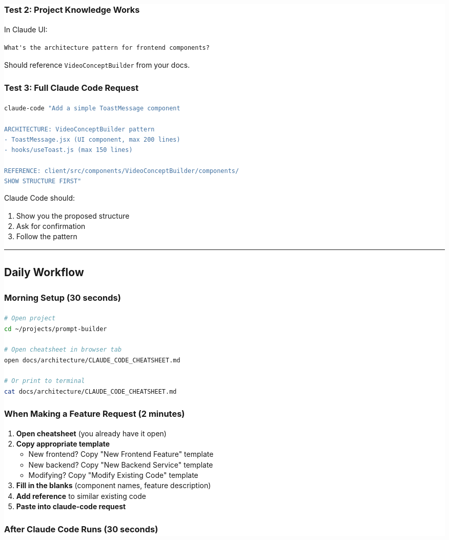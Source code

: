 ### Test 2: Project Knowledge Works
In Claude UI:
```
What's the architecture pattern for frontend components?
```
Should reference `VideoConceptBuilder` from your docs.

### Test 3: Full Claude Code Request
```bash
claude-code "Add a simple ToastMessage component

ARCHITECTURE: VideoConceptBuilder pattern
- ToastMessage.jsx (UI component, max 200 lines)
- hooks/useToast.js (max 150 lines)

REFERENCE: client/src/components/VideoConceptBuilder/components/
SHOW STRUCTURE FIRST"
```

Claude Code should:
1. Show you the proposed structure
2. Ask for confirmation
3. Follow the pattern

---

## Daily Workflow

### Morning Setup (30 seconds)
```bash
# Open project
cd ~/projects/prompt-builder

# Open cheatsheet in browser tab
open docs/architecture/CLAUDE_CODE_CHEATSHEET.md

# Or print to terminal
cat docs/architecture/CLAUDE_CODE_CHEATSHEET.md
```

### When Making a Feature Request (2 minutes)

1. **Open cheatsheet** (you already have it open)
2. **Copy appropriate template**
   - New frontend? Copy "New Frontend Feature" template
   - New backend? Copy "New Backend Service" template
   - Modifying? Copy "Modify Existing Code" template
3. **Fill in the blanks** (component names, feature description)
4. **Add reference** to similar existing code
5. **Paste into claude-code request**

### After Claude Code Runs (30 seconds)
